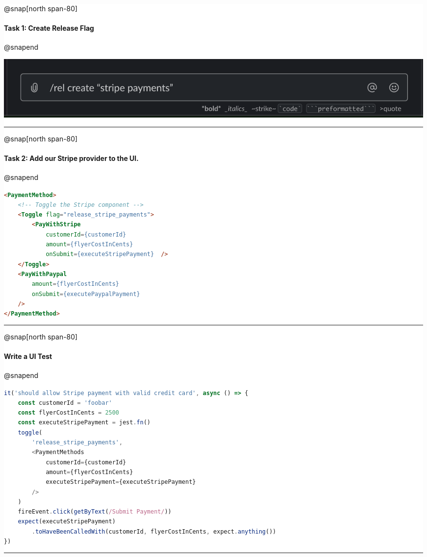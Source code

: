 
@snap[north span-80]
#### Task 1: Create Release Flag
@snapend

![Create Release Flag](assets/create-release-flag.png)

---

@snap[north span-80]
#### Task 2: Add our Stripe provider to the UI.
@snapend

```html
<PaymentMethod>
    <!-- Toggle the Stripe component -->
    <Toggle flag="release_stripe_payments">
        <PayWithStripe
            customerId={customerId}
            amount={flyerCostInCents}
            onSubmit={executeStripePayment}  /> 
    </Toggle>
    <PayWithPaypal
        amount={flyerCostInCents}
        onSubmit={executePaypalPayment}
    />
</PaymentMethod>
```

---

@snap[north span-80]
#### Write a UI Test
@snapend

```typescript
it('should allow Stripe payment with valid credit card', async () => {
    const customerId = 'foobar'
    const flyerCostInCents = 2500
    const executeStripePayment = jest.fn()
    toggle(
        'release_stripe_payments',
        <PaymentMethods
            customerId={customerId}
            amount={flyerCostInCents}
            executeStripePayment={executeStripePayment}
        />
    )
    fireEvent.click(getByText(/Submit Payment/))
    expect(executeStripePayment)
        .toHaveBeenCalledWith(customerId, flyerCostInCents, expect.anything())
})
```

---